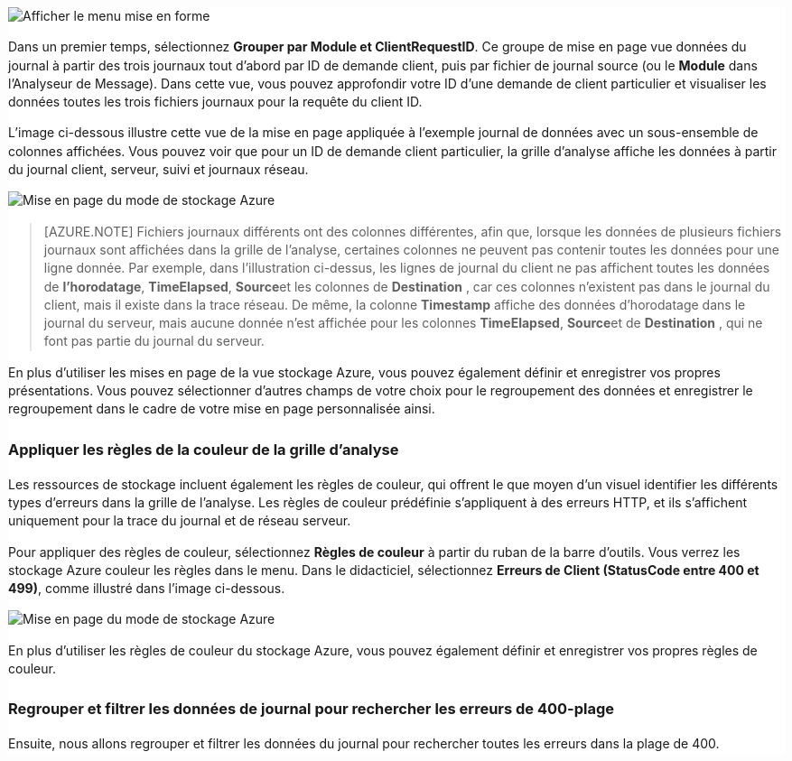 ![Afficher le menu mise en forme](./media/storage-e2e-troubleshooting-classic-portal/view-layout-menu.png)

Dans un premier temps, sélectionnez **Grouper par Module et ClientRequestID**. Ce groupe de mise en page vue données du journal à partir des trois journaux tout d’abord par ID de demande client, puis par fichier de journal source (ou le **Module** dans l’Analyseur de Message). Dans cette vue, vous pouvez approfondir votre ID d’une demande de client particulier et visualiser les données toutes les trois fichiers journaux pour la requête du client ID.

L’image ci-dessous illustre cette vue de la mise en page appliquée à l’exemple journal de données avec un sous-ensemble de colonnes affichées. Vous pouvez voir que pour un ID de demande client particulier, la grille d’analyse affiche les données à partir du journal client, serveur, suivi et journaux réseau.

![Mise en page du mode de stockage Azure](./media/storage-e2e-troubleshooting-classic-portal/view-layout-client-request-id-module.png)

>[AZURE.NOTE] Fichiers journaux différents ont des colonnes différentes, afin que, lorsque les données de plusieurs fichiers journaux sont affichées dans la grille de l’analyse, certaines colonnes ne peuvent pas contenir toutes les données pour une ligne donnée. Par exemple, dans l’illustration ci-dessus, les lignes de journal du client ne pas affichent toutes les données de **l’horodatage**, **TimeElapsed**, **Source**et les colonnes de **Destination** , car ces colonnes n’existent pas dans le journal du client, mais il existe dans la trace réseau. De même, la colonne **Timestamp** affiche des données d’horodatage dans le journal du serveur, mais aucune donnée n’est affichée pour les colonnes **TimeElapsed**, **Source**et de **Destination** , qui ne font pas partie du journal du serveur. 

En plus d’utiliser les mises en page de la vue stockage Azure, vous pouvez également définir et enregistrer vos propres présentations. Vous pouvez sélectionner d’autres champs de votre choix pour le regroupement des données et enregistrer le regroupement dans le cadre de votre mise en page personnalisée ainsi. 

### <a name="apply-color-rules-to-the-analysis-grid"></a>Appliquer les règles de la couleur de la grille d’analyse

Les ressources de stockage incluent également les règles de couleur, qui offrent le que moyen d’un visuel identifier les différents types d’erreurs dans la grille de l’analyse. Les règles de couleur prédéfinie s’appliquent à des erreurs HTTP, et ils s’affichent uniquement pour la trace du journal et de réseau serveur.

Pour appliquer des règles de couleur, sélectionnez **Règles de couleur** à partir du ruban de la barre d’outils. Vous verrez les stockage Azure couleur les règles dans le menu. Dans le didacticiel, sélectionnez **Erreurs de Client (StatusCode entre 400 et 499)**, comme illustré dans l’image ci-dessous.

![Mise en page du mode de stockage Azure](./media/storage-e2e-troubleshooting-classic-portal/color-rules-menu.png)

En plus d’utiliser les règles de couleur du stockage Azure, vous pouvez également définir et enregistrer vos propres règles de couleur.

### <a name="group-and-filter-log-data-to-find-400-range-errors"></a>Regrouper et filtrer les données de journal pour rechercher les erreurs de 400-plage

Ensuite, nous allons regrouper et filtrer les données du journal pour rechercher toutes les erreurs dans la plage de 400.
